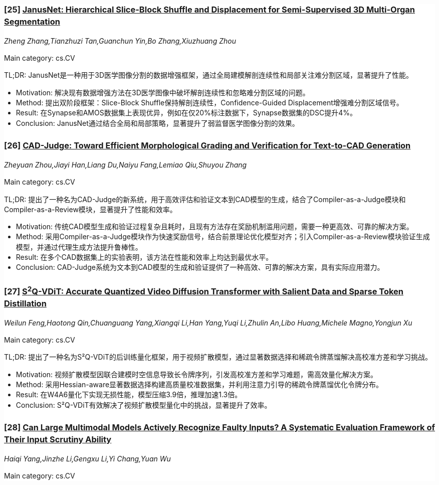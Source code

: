 
### [25] [JanusNet: Hierarchical Slice-Block Shuffle and Displacement for Semi-Supervised 3D Multi-Organ Segmentation](https://arxiv.org/abs/2508.03997)
*Zheng Zhang,Tianzhuzi Tan,Guanchun Yin,Bo Zhang,Xiuzhuang Zhou*

Main category: cs.CV

TL;DR: JanusNet是一种用于3D医学图像分割的数据增强框架，通过全局建模解剖连续性和局部关注难分割区域，显著提升了性能。

- Motivation: 解决现有数据增强方法在3D医学图像中破坏解剖连续性和忽略难分割区域的问题。
- Method: 提出双阶段框架：Slice-Block Shuffle保持解剖连续性，Confidence-Guided Displacement增强难分割区域信号。
- Result: 在Synapse和AMOS数据集上表现优异，例如在仅20%标注数据下，Synapse数据集的DSC提升4%。
- Conclusion: JanusNet通过结合全局和局部策略，显著提升了弱监督医学图像分割的效果。


### [26] [CAD-Judge: Toward Efficient Morphological Grading and Verification for Text-to-CAD Generation](https://arxiv.org/abs/2508.04002)
*Zheyuan Zhou,Jiayi Han,Liang Du,Naiyu Fang,Lemiao Qiu,Shuyou Zhang*

Main category: cs.CV

TL;DR: 提出了一种名为CAD-Judge的新系统，用于高效评估和验证文本到CAD模型的生成，结合了Compiler-as-a-Judge模块和Compiler-as-a-Review模块，显著提升了性能和效率。

- Motivation: 传统CAD模型生成和验证过程复杂且耗时，且现有方法存在奖励机制滥用问题，需要一种更高效、可靠的解决方案。
- Method: 采用Compiler-as-a-Judge模块作为快速奖励信号，结合前景理论优化模型对齐；引入Compiler-as-a-Review模块验证生成模型，并通过代理生成方法提升鲁棒性。
- Result: 在多个CAD数据集上的实验表明，该方法在性能和效率上均达到最优水平。
- Conclusion: CAD-Judge系统为文本到CAD模型的生成和验证提供了一种高效、可靠的解决方案，具有实际应用潜力。


### [27] [$\text{S}^2$Q-VDiT: Accurate Quantized Video Diffusion Transformer with Salient Data and Sparse Token Distillation](https://arxiv.org/abs/2508.04016)
*Weilun Feng,Haotong Qin,Chuanguang Yang,Xiangqi Li,Han Yang,Yuqi Li,Zhulin An,Libo Huang,Michele Magno,Yongjun Xu*

Main category: cs.CV

TL;DR: 提出了一种名为S²Q-VDiT的后训练量化框架，用于视频扩散模型，通过显著数据选择和稀疏令牌蒸馏解决高校准方差和学习挑战。

- Motivation: 视频扩散模型因联合建模时空信息导致长令牌序列，引发高校准方差和学习难题，需高效量化解决方案。
- Method: 采用Hessian-aware显著数据选择构建高质量校准数据集，并利用注意力引导的稀疏令牌蒸馏优化令牌分布。
- Result: 在W4A6量化下实现无损性能，模型压缩3.9倍，推理加速1.3倍。
- Conclusion: S²Q-VDiT有效解决了视频扩散模型量化中的挑战，显著提升了效率。


### [28] [Can Large Multimodal Models Actively Recognize Faulty Inputs? A Systematic Evaluation Framework of Their Input Scrutiny Ability](https://arxiv.org/abs/2508.04017)
*Haiqi Yang,Jinzhe Li,Gengxu Li,Yi Chang,Yuan Wu*

Main category: cs.CV
